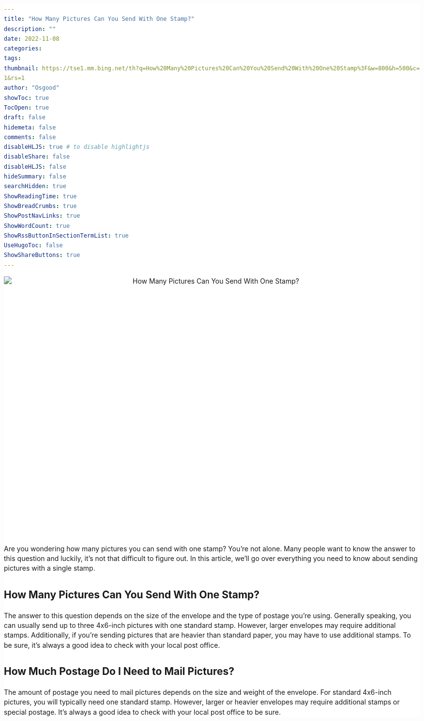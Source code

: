 ```yaml
---
title: "How Many Pictures Can You Send With One Stamp?"
description: ""
date: 2022-11-08
categories: 
tags: 
thumbnail: https://tse1.mm.bing.net/th?q=How%20Many%20Pictures%20Can%20You%20Send%20With%20One%20Stamp%3F&w=800&h=500&c=1&rs=1
author: "Osgood"
showToc: true
TocOpen: true
draft: false
hidemeta: false
comments: false
disableHLJS: true # to disable highlightjs
disableShare: false
disableHLJS: false
hideSummary: false
searchHidden: true
ShowReadingTime: true
ShowBreadCrumbs: true
ShowPostNavLinks: true
ShowWordCount: true
ShowRssButtonInSectionTermList: true
UseHugoToc: false
ShowShareButtons: true
---
```


<center>
	<img src="https://tse1.mm.bing.net/th?q=How%20Many%20Pictures%20Can%20You%20Send%20With%20One%20Stamp%3F&w=800&h=500&c=1&rs=1" alt="How Many Pictures Can You Send With One Stamp?" width="800" height="500" style="display: block; width: 100%; height: auto">
</center>

<p>Are you wondering how many pictures you can send with one stamp? You’re not alone. Many people want to know the answer to this question and luckily, it’s not that difficult to figure out. In this article, we’ll go over everything you need to know about sending pictures with a single stamp.</p>

<h2>How Many Pictures Can You Send With One Stamp?</h2>

<p>The answer to this question depends on the size of the envelope and the type of postage you’re using. Generally speaking, you can usually send up to three 4x6-inch pictures with one standard stamp. However, larger envelopes may require additional stamps. Additionally, if you’re sending pictures that are heavier than standard paper, you may have to use additional stamps. To be sure, it’s always a good idea to check with your local post office.</p>

<h2>How Much Postage Do I Need to Mail Pictures?</h2>

<p>The amount of postage you need to mail pictures depends on the size and weight of the envelope. For standard 4x6-inch pictures, you will typically need one standard stamp. However, larger or heavier envelopes may require additional stamps or special postage. It’s always a good idea to check with your local post office to be sure.</p>
